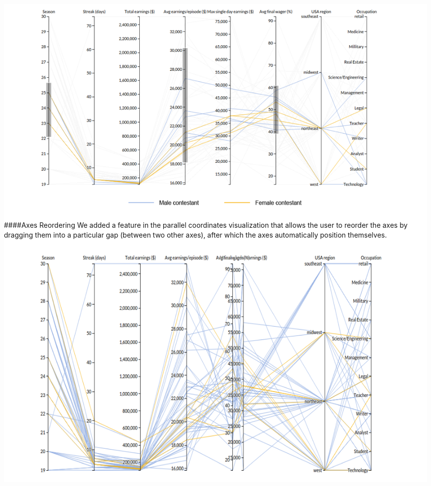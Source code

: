 ![18](images/18.png)

####Axes Reordering
We added a feature in the parallel coordinates visualization that allows the user to reorder the axes by dragging them into a particular gap (between two other axes), after which the axes automatically position themselves.

![19](images/19.png)
